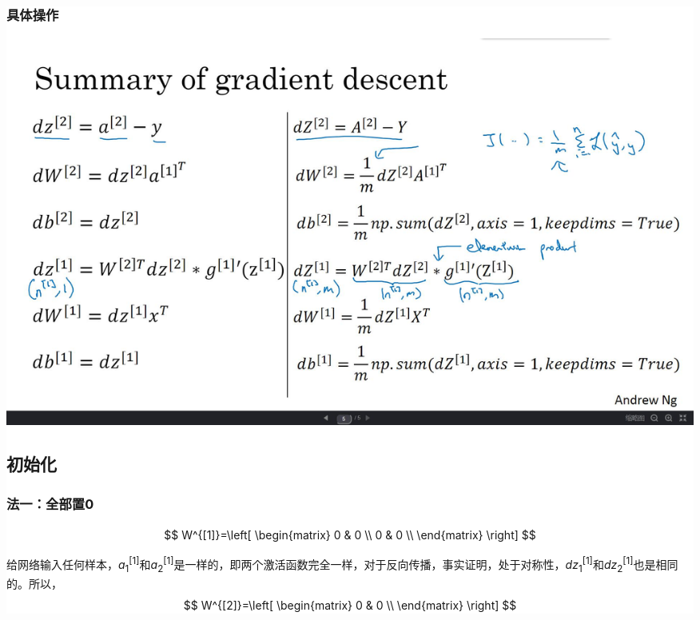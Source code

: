 ### 具体操作

![](../img/QQ截图20200807173149.jpg)

## 初始化

### 法一：全部置0

$$
W^{[1]}=\left[
 \begin{matrix}
   0 & 0 \\
   0 & 0 \\
  \end{matrix} 
\right]
$$

给网络输入任何样本，$a^{[1]}_1$和$a^{[1]}_2$是一样的，即两个激活函数完全一样，对于反向传播，事实证明，处于对称性，$dz^{[1]}_1$和$dz^{[1]}_2$也是相同的。所以，
$$
W^{[2]}=\left[
 \begin{matrix}
   0 & 0 \\
  \end{matrix} 
\right]
$$

